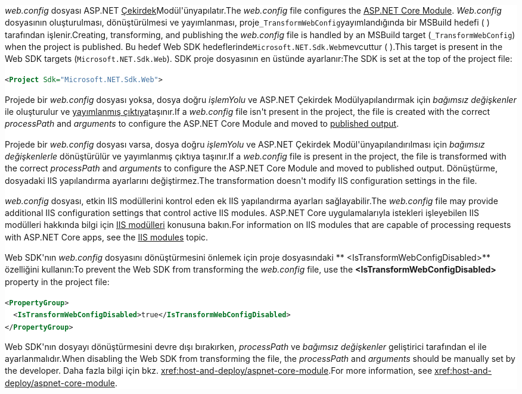 <span data-ttu-id="7589f-204">*web.config* dosyası ASP.NET [Çekirdek](xref:host-and-deploy/aspnet-core-module)Modül'ünyapılatır.</span><span class="sxs-lookup"><span data-stu-id="7589f-204">The *web.config* file configures the [ASP.NET Core Module](xref:host-and-deploy/aspnet-core-module).</span></span> <span data-ttu-id="7589f-205">*Web.config* dosyasının oluşturulması, dönüştürülmesi ve yayımlanması, proje`_TransformWebConfig`yayımlandığında bir MSBuild hedefi ( ) tarafından işlenir.</span><span class="sxs-lookup"><span data-stu-id="7589f-205">Creating, transforming, and publishing the *web.config* file is handled by an MSBuild target (`_TransformWebConfig`) when the project is published.</span></span> <span data-ttu-id="7589f-206">Bu hedef Web SDK hedeflerinde`Microsoft.NET.Sdk.Web`mevcuttur ( ).</span><span class="sxs-lookup"><span data-stu-id="7589f-206">This target is present in the Web SDK targets (`Microsoft.NET.Sdk.Web`).</span></span> <span data-ttu-id="7589f-207">SDK proje dosyasının en üstünde ayarlanır:</span><span class="sxs-lookup"><span data-stu-id="7589f-207">The SDK is set at the top of the project file:</span></span>

```xml
<Project Sdk="Microsoft.NET.Sdk.Web">
```

<span data-ttu-id="7589f-208">Projede bir *web.config* dosyası yoksa, dosya doğru *işlemYolu* ve ASP.NET Çekirdek Modülyapılandırmak için *bağımsız değişkenler* ile oluşturulur ve [yayımlanmış çıktıya](xref:host-and-deploy/directory-structure)taşınır.</span><span class="sxs-lookup"><span data-stu-id="7589f-208">If a *web.config* file isn't present in the project, the file is created with the correct *processPath* and *arguments* to configure the ASP.NET Core Module and moved to [published output](xref:host-and-deploy/directory-structure).</span></span>

<span data-ttu-id="7589f-209">Projede bir *web.config* dosyası varsa, dosya doğru *işlemYolu* ve ASP.NET Çekirdek Modül'ünyapılandırılması için *bağımsız değişkenlerle* dönüştürülür ve yayımlanmış çıktıya taşınır.</span><span class="sxs-lookup"><span data-stu-id="7589f-209">If a *web.config* file is present in the project, the file is transformed with the correct *processPath* and *arguments* to configure the ASP.NET Core Module and moved to published output.</span></span> <span data-ttu-id="7589f-210">Dönüştürme, dosyadaki IIS yapılandırma ayarlarını değiştirmez.</span><span class="sxs-lookup"><span data-stu-id="7589f-210">The transformation doesn't modify IIS configuration settings in the file.</span></span>

<span data-ttu-id="7589f-211">*web.config* dosyası, etkin IIS modüllerini kontrol eden ek IIS yapılandırma ayarları sağlayabilir.</span><span class="sxs-lookup"><span data-stu-id="7589f-211">The *web.config* file may provide additional IIS configuration settings that control active IIS modules.</span></span> <span data-ttu-id="7589f-212">ASP.NET Core uygulamalarıyla istekleri işleyebilen IIS modülleri hakkında bilgi için [IIS modülleri](xref:host-and-deploy/iis/modules) konusuna bakın.</span><span class="sxs-lookup"><span data-stu-id="7589f-212">For information on IIS modules that are capable of processing requests with ASP.NET Core apps, see the [IIS modules](xref:host-and-deploy/iis/modules) topic.</span></span>

<span data-ttu-id="7589f-213">Web SDK'nın *web.config* dosyasını dönüştürmesini önlemek için proje dosyasındaki \*\* \<IsTransformWebConfigDisabled>\*\* özelliğini kullanın:</span><span class="sxs-lookup"><span data-stu-id="7589f-213">To prevent the Web SDK from transforming the *web.config* file, use the **\<IsTransformWebConfigDisabled>** property in the project file:</span></span>

```xml
<PropertyGroup>
  <IsTransformWebConfigDisabled>true</IsTransformWebConfigDisabled>
</PropertyGroup>
```

<span data-ttu-id="7589f-214">Web SDK'nın dosyayı dönüştürmesini devre dışı bırakırken, *processPath* ve *bağımsız değişkenler* geliştirici tarafından el ile ayarlanmalıdır.</span><span class="sxs-lookup"><span data-stu-id="7589f-214">When disabling the Web SDK from transforming the file, the *processPath* and *arguments* should be manually set by the developer.</span></span> <span data-ttu-id="7589f-215">Daha fazla bilgi için bkz. <xref:host-and-deploy/aspnet-core-module>.</span><span class="sxs-lookup"><span data-stu-id="7589f-215">For more information, see <xref:host-and-deploy/aspnet-core-module>.</span></span>
